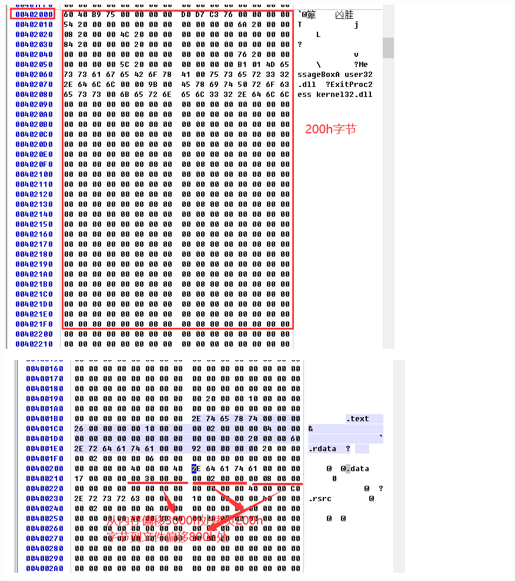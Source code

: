 ![img](./notesimg/1655514628951-57370083-ddfe-4f6d-a5e7-f29dcac07646.png)



![img](./notesimg/1655514756360-26a93dfc-f42b-4779-862d-69848571fc24.png)
